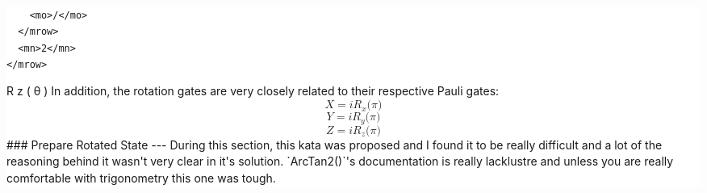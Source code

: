         <mo>/</mo>
      </mrow>
      <mn>2</mn>
    </mrow>
  </msup>
  <msub>
    <mi>R</mi>
    <mi>z</mi>
  </msub>
  <mo stretchy="false">(</mo>
  <mi>&#x3B8;</mi>
  <mo stretchy="false">)</mo>
</math>
In addition, the rotation gates are very closely related to their respective Pauli gates:
<math xmlns="http://www.w3.org/1998/Math/MathML" display="block">
  <mi>X</mi>
  <mo>=</mo>
  <mi>i</mi>
  <msub>
    <mi>R</mi>
    <mi>x</mi>
  </msub>
  <mo stretchy="false">(</mo>
  <mi>&#x3C0;</mi>
  <mo stretchy="false">)</mo>
  </math><math xmlns="http://www.w3.org/1998/Math/MathML" display="block">
  <mi>Y</mi>
  <mo>=</mo>
  <mi>i</mi>
  <msub>
    <mi>R</mi>
    <mi>y</mi>
  </msub>
  <mo stretchy="false">(</mo>
  <mi>&#x3C0;</mi>
  <mo stretchy="false">)</mo>
  </math><math xmlns="http://www.w3.org/1998/Math/MathML" display="block">
  <mi>Z</mi>
  <mo>=</mo>
  <mi>i</mi>
  <msub>
    <mi>R</mi>
    <mi>z</mi>
  </msub>
  <mo stretchy="false">(</mo>
  <mi>&#x3C0;</mi>
  <mo stretchy="false">)</mo>
</math>
### Prepare Rotated State
---
During this section, this kata was proposed and I found it to be really difficult and a lot of the reasoning behind it wasn't very clear in it's solution. `ArcTan2()`'s documentation is really lacklustre and unless you are really comfortable with trigonometry this one was tough.
